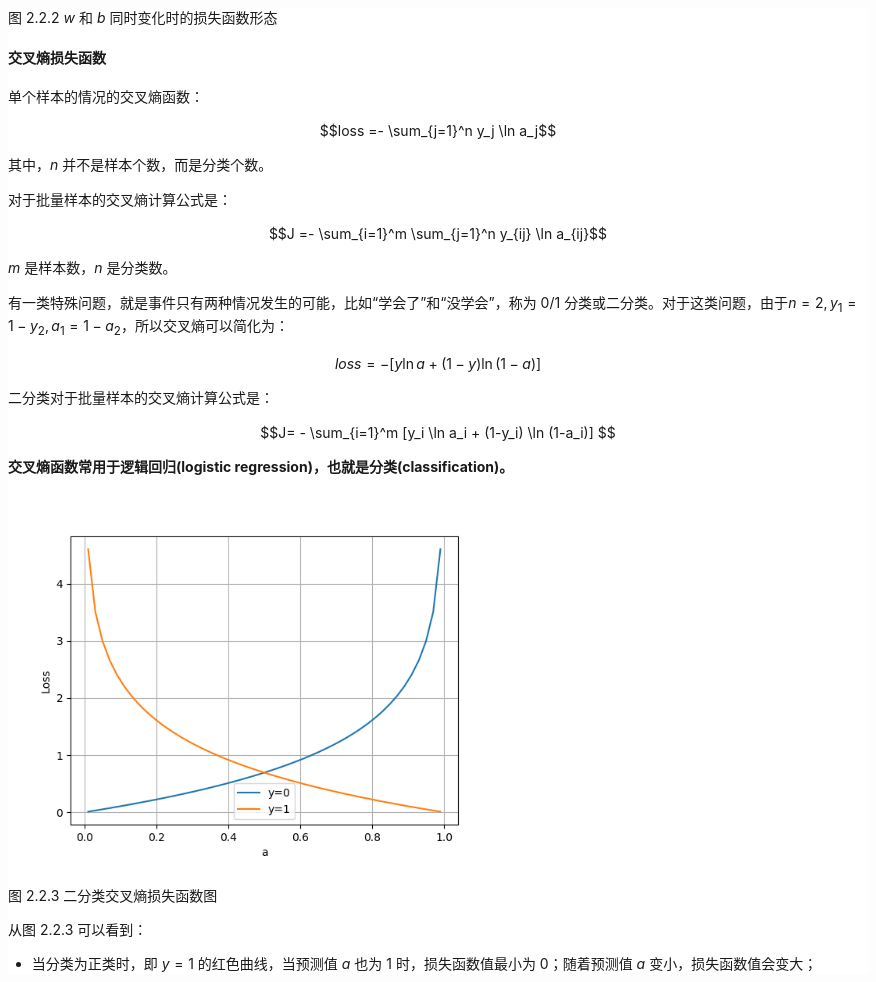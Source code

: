 图 2.2.2 $w$ 和 $b$ 同时变化时的损失函数形态

#### 交叉熵损失函数

单个样本的情况的交叉熵函数：

$$loss =- \sum_{j=1}^n y_j \ln a_j$$

其中，$n$ 并不是样本个数，而是分类个数。

对于批量样本的交叉熵计算公式是：

$$J =- \sum_{i=1}^m \sum_{j=1}^n y_{ij} \ln a_{ij}$$

$m$ 是样本数，$n$ 是分类数。

有一类特殊问题，就是事件只有两种情况发生的可能，比如“学会了”和“没学会”，称为 $0/1$ 分类或二分类。对于这类问题，由于$n=2,y_1=1-y_2,a_1=1-a_2$，所以交叉熵可以简化为：

$$loss =-[y \ln a + (1-y) \ln (1-a)] $$

二分类对于批量样本的交叉熵计算公式是：

$$J= - \sum_{i=1}^m [y_i \ln a_i + (1-y_i) \ln (1-a_i)] $$

**交叉熵函数常用于逻辑回归(logistic regression)，也就是分类(classification)。**

<img src="./img/crossentropy2.png" width="500" />

图 2.2.3 二分类交叉熵损失函数图

从图 2.2.3 可以看到：
- 当分类为正类时，即 $y=1$ 的红色曲线，当预测值 $a$ 也为 1 时，损失函数值最小为 0；随着预测值 $a$ 变小，损失函数值会变大；
